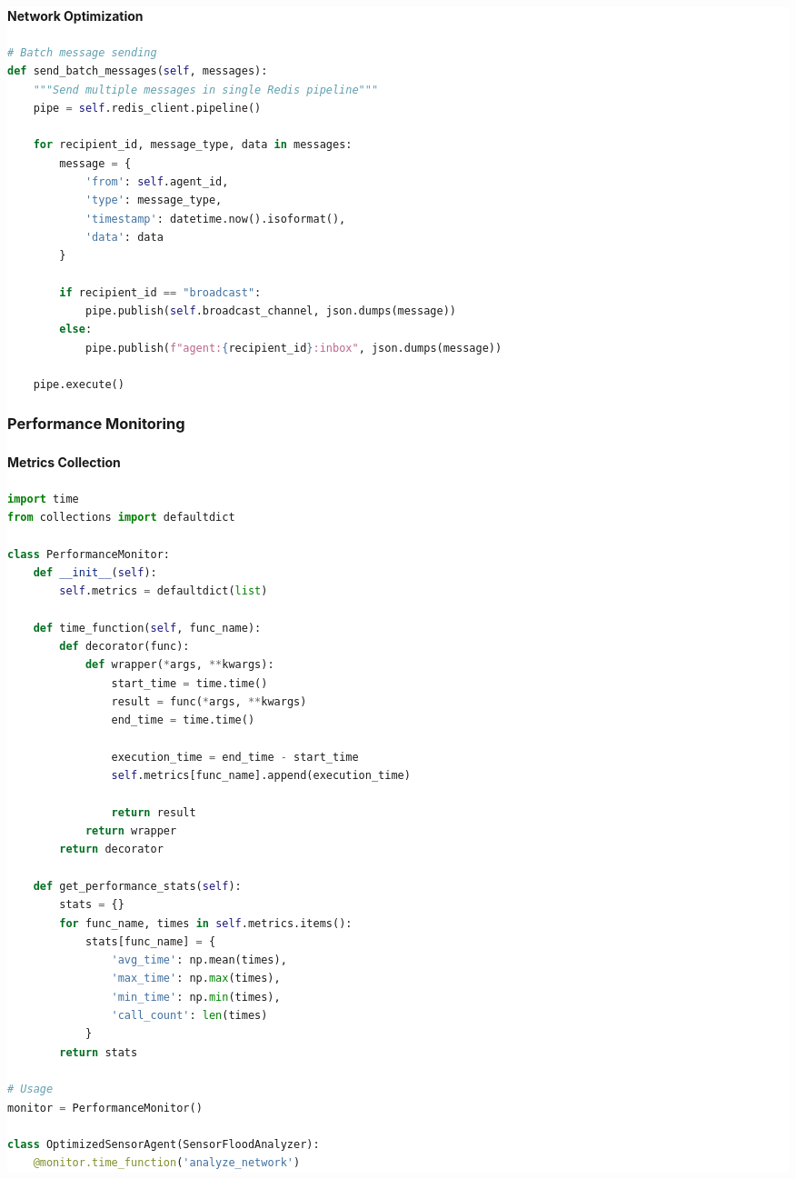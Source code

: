 #### Network Optimization
```python
# Batch message sending
def send_batch_messages(self, messages):
    """Send multiple messages in single Redis pipeline"""
    pipe = self.redis_client.pipeline()
    
    for recipient_id, message_type, data in messages:
        message = {
            'from': self.agent_id,
            'type': message_type,
            'timestamp': datetime.now().isoformat(),
            'data': data
        }
        
        if recipient_id == "broadcast":
            pipe.publish(self.broadcast_channel, json.dumps(message))
        else:
            pipe.publish(f"agent:{recipient_id}:inbox", json.dumps(message))
    
    pipe.execute()
```

### Performance Monitoring

#### Metrics Collection
```python
import time
from collections import defaultdict

class PerformanceMonitor:
    def __init__(self):
        self.metrics = defaultdict(list)
    
    def time_function(self, func_name):
        def decorator(func):
            def wrapper(*args, **kwargs):
                start_time = time.time()
                result = func(*args, **kwargs)
                end_time = time.time()
                
                execution_time = end_time - start_time
                self.metrics[func_name].append(execution_time)
                
                return result
            return wrapper
        return decorator
    
    def get_performance_stats(self):
        stats = {}
        for func_name, times in self.metrics.items():
            stats[func_name] = {
                'avg_time': np.mean(times),
                'max_time': np.max(times),
                'min_time': np.min(times),
                'call_count': len(times)
            }
        return stats

# Usage
monitor = PerformanceMonitor()

class OptimizedSensorAgent(SensorFloodAnalyzer):
    @monitor.time_function('analyze_network')
```